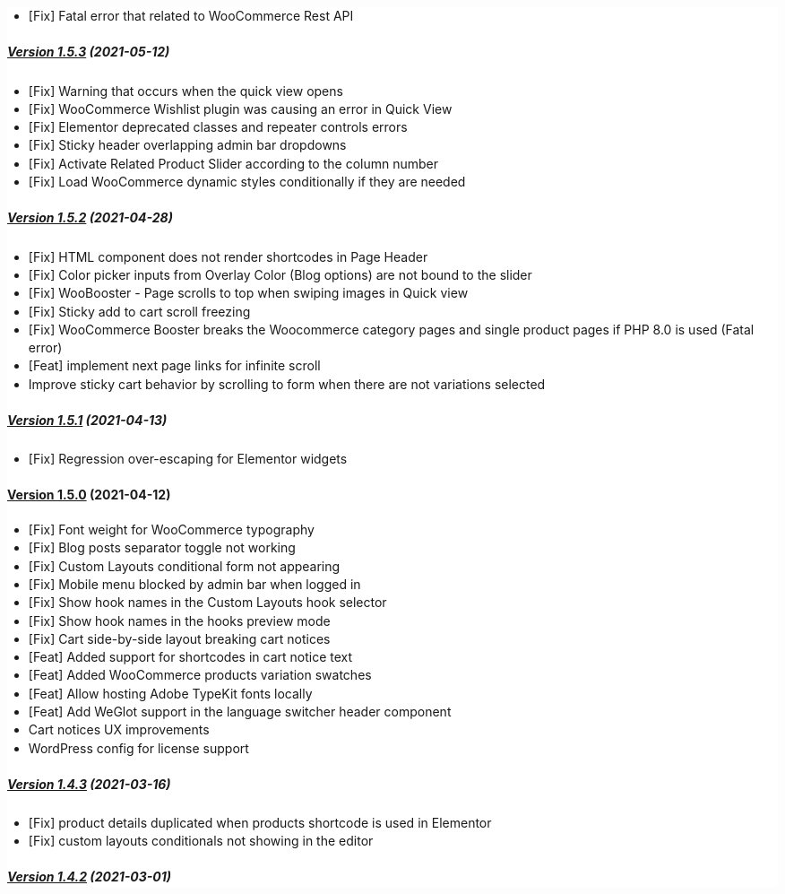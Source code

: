 - [Fix] Fatal error that related to WooCommerce Rest API

##### [Version 1.5.3](https://github.com/Codeinwp/neve-pro-addon/compare/v1.5.2...v1.5.3) (2021-05-12)

- [Fix] Warning that occurs when the quick view opens
- [Fix] WooCommerce Wishlist plugin was causing an error in Quick View
- [Fix] Elementor deprecated classes and repeater controls errors
- [Fix] Sticky header overlapping admin bar dropdowns
- [Fix] Activate Related Product Slider according to the column number
- [Fix] Load WooCommerce dynamic styles conditionally if they are needed

##### [Version 1.5.2](https://github.com/Codeinwp/neve-pro-addon/compare/v1.5.1...v1.5.2) (2021-04-28)

- [Fix] HTML component does not render shortcodes in Page Header
- [Fix] Color picker inputs from Overlay Color (Blog options) are not bound to the slider
- [Fix] WooBooster - Page scrolls to top when swiping images in Quick view
- [Fix] Sticky add to cart scroll freezing 
- [Fix] WooCommerce Booster breaks the Woocommerce category pages and single product pages if PHP 8.0 is used (Fatal error)
- [Feat] implement next page links for infinite scroll 
- Improve sticky cart behavior by scrolling to form when there are not variations selected

##### [Version 1.5.1](https://github.com/Codeinwp/neve-pro-addon/compare/v1.5.0...v1.5.1) (2021-04-13)

- [Fix] Regression over-escaping for Elementor widgets

#### [Version 1.5.0](https://github.com/Codeinwp/neve-pro-addon/compare/v1.4.3...v1.5.0) (2021-04-12)

- [Fix] Font weight for WooCommerce typography
- [Fix] Blog posts separator toggle not working
- [Fix] Custom Layouts conditional form not appearing
- [Fix] Mobile menu blocked by admin bar when logged in
- [Fix] Show hook names in the Custom Layouts hook selector
- [Fix] Show hook names in the hooks preview mode
- [Fix] Cart side-by-side layout breaking cart notices
- [Feat] Added support for shortcodes in cart notice text
- [Feat] Added WooCommerce products variation swatches
- [Feat] Allow hosting Adobe TypeKit fonts locally
- [Feat] Add WeGlot support in the language switcher header component
- Cart notices UX improvements
- WordPress config for license support

##### [Version 1.4.3](https://github.com/Codeinwp/neve-pro-addon/compare/v1.4.2...v1.4.3) (2021-03-16)

- [Fix] product details duplicated when products shortcode is used in Elementor
- [Fix] custom layouts conditionals not showing in the editor

##### [Version 1.4.2](https://github.com/Codeinwp/neve-pro-addon/compare/v1.4.1...v1.4.2) (2021-03-01)
